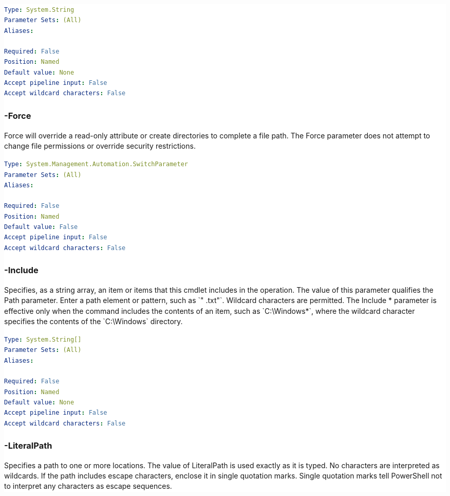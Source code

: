 ```yaml
Type: System.String
Parameter Sets: (All)
Aliases:

Required: False
Position: Named
Default value: None
Accept pipeline input: False
Accept wildcard characters: False
```

### -Force
Force will override a read-only attribute or create directories to complete a file path.
The Force parameter does not attempt to change file permissions or override security restrictions.

```yaml
Type: System.Management.Automation.SwitchParameter
Parameter Sets: (All)
Aliases:

Required: False
Position: Named
Default value: False
Accept pipeline input: False
Accept wildcard characters: False
```

### -Include
Specifies, as a string array, an item or items that this cmdlet includes in the operation.
The value of this parameter qualifies the Path parameter.
Enter a path element or pattern, such as \`" .txt"\`.
Wildcard characters are permitted.
The Include * parameter is effective only when the command includes the contents of an item, such as \`C:\Windows*\`, where the wildcard character specifies the contents of the \`C:\Windows\` directory.

```yaml
Type: System.String[]
Parameter Sets: (All)
Aliases:

Required: False
Position: Named
Default value: None
Accept pipeline input: False
Accept wildcard characters: False
```

### -LiteralPath
Specifies a path to one or more locations.
The value of LiteralPath is used exactly as it is typed.
No characters are interpreted as wildcards.
If the path includes escape characters, enclose it in single quotation marks.
Single quotation marks tell PowerShell not to interpret any characters as escape sequences.
